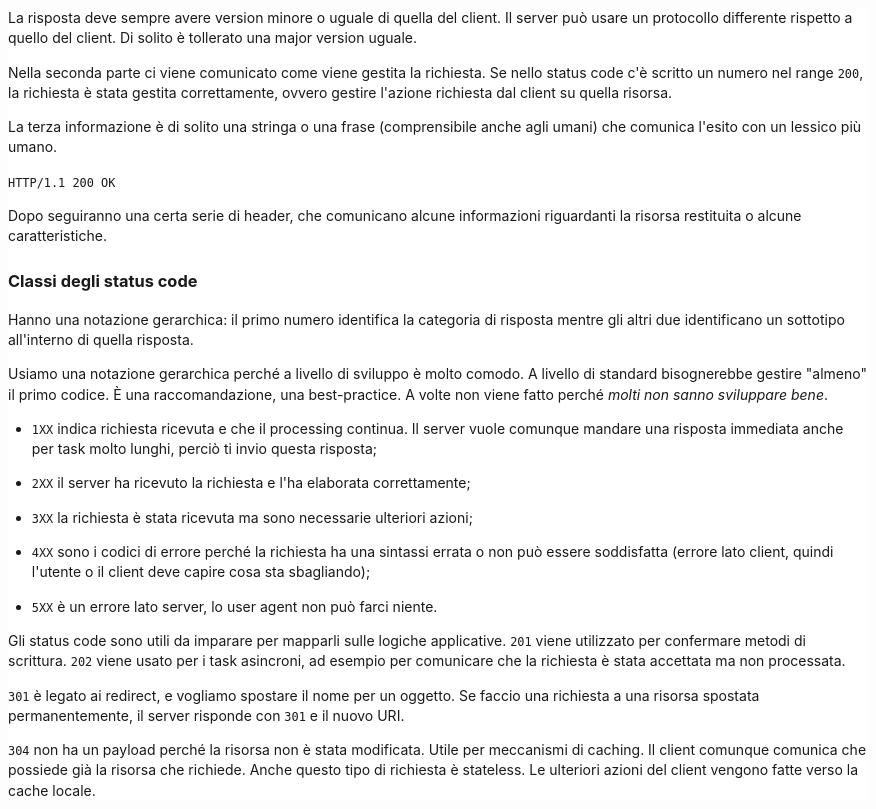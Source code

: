 La risposta deve sempre avere version minore o uguale di quella del client. Il server può usare un protocollo differente
rispetto a quello del client. Di solito è tollerato una major version uguale.

Nella seconda parte ci viene comunicato come viene gestita la richiesta. Se nello status code c'è scritto un numero nel
range `200`, la richiesta è stata gestita correttamente, ovvero gestire l'azione richiesta dal client su quella risorsa.

La terza informazione è di solito una stringa o una frase (comprensibile anche agli umani) che comunica l'esito con un
lessico più umano.

`HTTP/1.1 200 OK`

Dopo seguiranno una certa serie di header, che comunicano alcune informazioni riguardanti la risorsa restituita o alcune
caratteristiche.

### Classi degli status code

Hanno una notazione gerarchica: il primo numero identifica la categoria di risposta mentre gli altri due identificano un
sottotipo all'interno di quella risposta.

Usiamo una notazione gerarchica perché a livello di sviluppo è molto comodo. A livello di standard bisognerebbe gestire
"almeno" il primo codice. È una raccomandazione, una best-practice. A volte non viene fatto perché _molti non sanno
sviluppare bene_.

- `1XX` indica richiesta ricevuta e che il processing continua. Il server vuole comunque mandare una risposta immediata
anche per task molto lunghi, perciò ti invio questa risposta;

- `2XX` il server ha ricevuto la richiesta e l'ha elaborata correttamente;

- `3XX` la richiesta è stata ricevuta ma sono necessarie ulteriori azioni;

- `4XX` sono i codici di errore perché la richiesta ha una sintassi errata o non può essere soddisfatta (errore lato
client, quindi l'utente o il client deve capire cosa sta sbagliando);

- `5XX` è un errore lato server, lo user agent non può farci niente.

Gli status code sono utili da imparare per mapparli sulle logiche applicative. `201` viene utilizzato per confermare 
metodi di scrittura. `202` viene usato per i task asincroni, ad esempio per comunicare che la richiesta è stata
accettata ma non processata.

`301` è legato ai redirect, e vogliamo spostare il nome per un oggetto. Se faccio una richiesta a una risorsa spostata
permanentemente, il server risponde con `301` e il nuovo URI.

`304` non ha un payload perché la risorsa non è stata modificata. Utile per meccanismi di caching. Il client comunque
comunica che possiede già la risorsa che richiede. Anche questo tipo di richiesta è stateless.
Le ulteriori azioni del client vengono fatte verso la cache locale.
